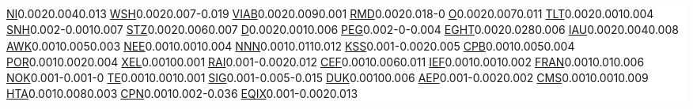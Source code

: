   <tr style="background-color:white"><td><a href="http://stock.finance.sina.com.cn/usstock/quotes/NI.html" target="_blank">NI</a></td><td>0.002</td><td>0.004</td><td>0.013</td></tr>
  <tr style="background-color:gray"><td><a href="http://stock.finance.sina.com.cn/usstock/quotes/WSH.html" target="_blank">WSH</a></td><td>0.002</td><td>0.007</td><td>-0.019</td></tr>
  <tr style="background-color:white"><td><a href="http://stock.finance.sina.com.cn/usstock/quotes/VIAB.html" target="_blank">VIAB</a></td><td>0.002</td><td>0.009</td><td>0.001</td></tr>
  <tr style="background-color:gray"><td><a href="http://stock.finance.sina.com.cn/usstock/quotes/RMD.html" target="_blank">RMD</a></td><td>0.002</td><td>0.018</td><td>-0</td></tr>
  <tr style="background-color:white"><td><a href="http://stock.finance.sina.com.cn/usstock/quotes/O.html" target="_blank">O</a></td><td>0.002</td><td>0.007</td><td>0.011</td></tr>
  <tr style="background-color:white"><td><a href="http://stock.finance.sina.com.cn/usstock/quotes/TLT.html" target="_blank">TLT</a></td><td>0.002</td><td>0.001</td><td>0.004</td></tr>
  <tr style="background-color:red"><td><a href="http://stock.finance.sina.com.cn/usstock/quotes/SNH.html" target="_blank">SNH</a></td><td>0.002</td><td>-0.001</td><td>0.007</td></tr>
  <tr style="background-color:white"><td><a href="http://stock.finance.sina.com.cn/usstock/quotes/STZ.html" target="_blank">STZ</a></td><td>0.002</td><td>0.006</td><td>0.007</td></tr>
  <tr style="background-color:white"><td><a href="http://stock.finance.sina.com.cn/usstock/quotes/D.html" target="_blank">D</a></td><td>0.002</td><td>0.001</td><td>0.006</td></tr>
  <tr style="background-color:blue"><td><a href="http://stock.finance.sina.com.cn/usstock/quotes/PEG.html" target="_blank">PEG</a></td><td>0.002</td><td>-0</td><td>-0.004</td></tr>
  <tr style="background-color:white"><td><a href="http://stock.finance.sina.com.cn/usstock/quotes/EGHT.html" target="_blank">EGHT</a></td><td>0.002</td><td>0.028</td><td>0.006</td></tr>
  <tr style="background-color:white"><td><a href="http://stock.finance.sina.com.cn/usstock/quotes/IAU.html" target="_blank">IAU</a></td><td>0.002</td><td>0.004</td><td>0.008</td></tr>
  <tr style="background-color:white"><td><a href="http://stock.finance.sina.com.cn/usstock/quotes/AWK.html" target="_blank">AWK</a></td><td>0.001</td><td>0.005</td><td>0.003</td></tr>
  <tr style="background-color:white"><td><a href="http://stock.finance.sina.com.cn/usstock/quotes/NEE.html" target="_blank">NEE</a></td><td>0.001</td><td>0.001</td><td>0.004</td></tr>
  <tr style="background-color:white"><td><a href="http://stock.finance.sina.com.cn/usstock/quotes/NNN.html" target="_blank">NNN</a></td><td>0.001</td><td>0.011</td><td>0.012</td></tr>
  <tr style="background-color:red"><td><a href="http://stock.finance.sina.com.cn/usstock/quotes/KSS.html" target="_blank">KSS</a></td><td>0.001</td><td>-0.002</td><td>0.005</td></tr>
  <tr style="background-color:white"><td><a href="http://stock.finance.sina.com.cn/usstock/quotes/CPB.html" target="_blank">CPB</a></td><td>0.001</td><td>0.005</td><td>0.004</td></tr>
  <tr style="background-color:white"><td><a href="http://stock.finance.sina.com.cn/usstock/quotes/POR.html" target="_blank">POR</a></td><td>0.001</td><td>0.002</td><td>0.004</td></tr>
  <tr style="background-color:white"><td><a href="http://stock.finance.sina.com.cn/usstock/quotes/XEL.html" target="_blank">XEL</a></td><td>0.001</td><td>0</td><td>0.001</td></tr>
  <tr style="background-color:red"><td><a href="http://stock.finance.sina.com.cn/usstock/quotes/RAI.html" target="_blank">RAI</a></td><td>0.001</td><td>-0.002</td><td>0.012</td></tr>
  <tr style="background-color:white"><td><a href="http://stock.finance.sina.com.cn/usstock/quotes/CEF.html" target="_blank">CEF</a></td><td>0.001</td><td>0.006</td><td>0.011</td></tr>
  <tr style="background-color:white"><td><a href="http://stock.finance.sina.com.cn/usstock/quotes/IEF.html" target="_blank">IEF</a></td><td>0.001</td><td>0.001</td><td>0.002</td></tr>
  <tr style="background-color:white"><td><a href="http://stock.finance.sina.com.cn/usstock/quotes/FRAN.html" target="_blank">FRAN</a></td><td>0.001</td><td>0.01</td><td>0.006</td></tr>
  <tr style="background-color:blue"><td><a href="http://stock.finance.sina.com.cn/usstock/quotes/NOK.html" target="_blank">NOK</a></td><td>0.001</td><td>-0.001</td><td>-0</td></tr>
  <tr style="background-color:white"><td><a href="http://stock.finance.sina.com.cn/usstock/quotes/TE.html" target="_blank">TE</a></td><td>0.001</td><td>0.001</td><td>0.001</td></tr>
  <tr style="background-color:blue"><td><a href="http://stock.finance.sina.com.cn/usstock/quotes/SIG.html" target="_blank">SIG</a></td><td>0.001</td><td>-0.005</td><td>-0.015</td></tr>
  <tr style="background-color:white"><td><a href="http://stock.finance.sina.com.cn/usstock/quotes/DUK.html" target="_blank">DUK</a></td><td>0.001</td><td>0</td><td>0.006</td></tr>
  <tr style="background-color:red"><td><a href="http://stock.finance.sina.com.cn/usstock/quotes/AEP.html" target="_blank">AEP</a></td><td>0.001</td><td>-0.002</td><td>0.002</td></tr>
  <tr style="background-color:white"><td><a href="http://stock.finance.sina.com.cn/usstock/quotes/CMS.html" target="_blank">CMS</a></td><td>0.001</td><td>0.001</td><td>0.009</td></tr>
  <tr style="background-color:white"><td><a href="http://stock.finance.sina.com.cn/usstock/quotes/HTA.html" target="_blank">HTA</a></td><td>0.001</td><td>0.008</td><td>0.003</td></tr>
  <tr style="background-color:gray"><td><a href="http://stock.finance.sina.com.cn/usstock/quotes/CPN.html" target="_blank">CPN</a></td><td>0.001</td><td>0.002</td><td>-0.036</td></tr>
  <tr style="background-color:red"><td><a href="http://stock.finance.sina.com.cn/usstock/quotes/EQIX.html" target="_blank">EQIX</a></td><td>0.001</td><td>-0.002</td><td>0.013</td></tr>